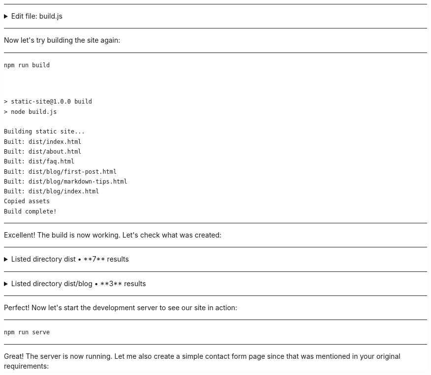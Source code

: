 
---

<details><summary>Edit file: build.js</summary></details>

---

Now let's try building the site again:


---

```bash
npm run build
```

```


> static-site@1.0.0 build
> node build.js

Building static site...
Built: dist/index.html
Built: dist/about.html
Built: dist/faq.html
Built: dist/blog/first-post.html
Built: dist/blog/markdown-tips.html
Built: dist/blog/index.html
Copied assets
Build complete!
```

---

Excellent! The build is now working. Let's check what was created:


---

<details><summary>Listed directory dist • **7** results</summary></details>

---

<details><summary>Listed directory dist/blog • **3** results</summary></details>

---

Perfect! Now let's start the development server to see our site in action:


---

```bash
npm run serve
```

---

Great! The server is now running. Let me also create a simple contact form page since that was mentioned in your original requirements:
